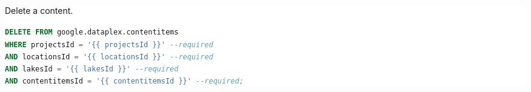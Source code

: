 Delete a content.

```sql
DELETE FROM google.dataplex.contentitems
WHERE projectsId = '{{ projectsId }}' --required
AND locationsId = '{{ locationsId }}' --required
AND lakesId = '{{ lakesId }}' --required
AND contentitemsId = '{{ contentitemsId }}' --required;
```
</TabItem>
</Tabs>
